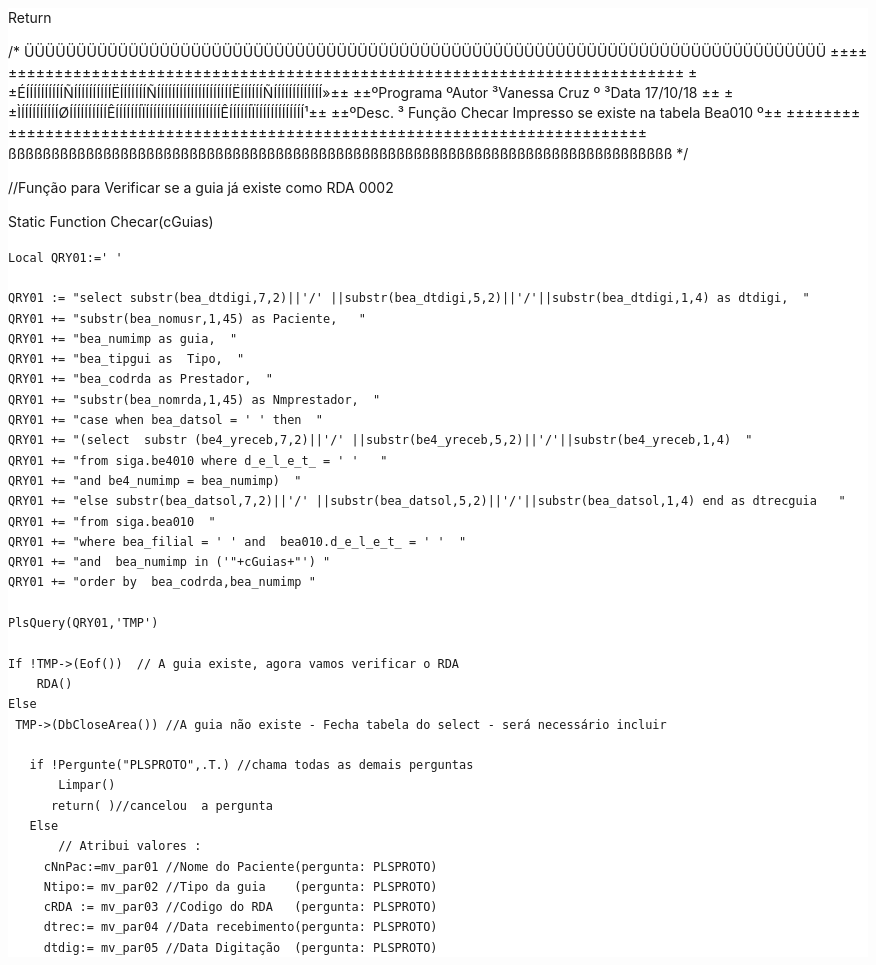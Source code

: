 Return

/*
ÜÜÜÜÜÜÜÜÜÜÜÜÜÜÜÜÜÜÜÜÜÜÜÜÜÜÜÜÜÜÜÜÜÜÜÜÜÜÜÜÜÜÜÜÜÜÜÜÜÜÜÜÜÜÜÜÜÜÜÜÜÜÜÜÜÜÜÜÜÜÜÜÜÜÜÜÜ
±±±±±±±±±±±±±±±±±±±±±±±±±±±±±±±±±±±±±±±±±±±±±±±±±±±±±±±±±±±±±±±±±±±±±±±±±±±±±
±±ÉÍÍÍÍÍÍÍÍÍÍÑÍÍÍÍÍÍÍÍÍÍËÍÍÍÍÍÍÍÑÍÍÍÍÍÍÍÍÍÍÍÍÍÍÍÍÍÍÍÍËÍÍÍÍÍÍÑÍÍÍÍÍÍÍÍÍÍÍÍÍ»±±
±±ºPrograma    ºAutor  ³Vanessa Cruz          º ³Data   17/10/18           ±±
±±ÌÍÍÍÍÍÍÍÍÍÍØÍÍÍÍÍÍÍÍÍÍÊÍÍÍÍÍÍÍÏÍÍÍÍÍÍÍÍÍÍÍÍÍÍÍÍÍÍÍÍÊÍÍÍÍÍÍÏÍÍÍÍÍÍÍÍÍÍÍÍÍ¹±±
±±ºDesc.     ³ Função Checar Impresso se existe na tabela Bea010          º±±
±±±±±±±±±±±±±±±±±±±±±±±±±±±±±±±±±±±±±±±±±±±±±±±±±±±±±±±±±±±±±±±±±±±±±±±±±±±±±
ßßßßßßßßßßßßßßßßßßßßßßßßßßßßßßßßßßßßßßßßßßßßßßßßßßßßßßßßßßßßßßßßßßßßßßßßßßßßß
*/

//Função para Verificar se a guia já existe como RDA 0002


Static Function Checar(cGuias)  

    Local QRY01:=' '    
    
    QRY01 := "select substr(bea_dtdigi,7,2)||'/' ||substr(bea_dtdigi,5,2)||'/'||substr(bea_dtdigi,1,4) as dtdigi,  " 
    QRY01 += "substr(bea_nomusr,1,45) as Paciente,   " 
    QRY01 += "bea_numimp as guia,  " 
    QRY01 += "bea_tipgui as  Tipo,  " 
    QRY01 += "bea_codrda as Prestador,  " 
    QRY01 += "substr(bea_nomrda,1,45) as Nmprestador,  "  
    QRY01 += "case when bea_datsol = ' ' then  " 
    QRY01 += "(select  substr (be4_yreceb,7,2)||'/' ||substr(be4_yreceb,5,2)||'/'||substr(be4_yreceb,1,4)  " 
    QRY01 += "from siga.be4010 where d_e_l_e_t_ = ' '   " 
    QRY01 += "and be4_numimp = bea_numimp)  " 
    QRY01 += "else substr(bea_datsol,7,2)||'/' ||substr(bea_datsol,5,2)||'/'||substr(bea_datsol,1,4) end as dtrecguia   " 
    QRY01 += "from siga.bea010  " 
    QRY01 += "where bea_filial = ' ' and  bea010.d_e_l_e_t_ = ' '  " 
    QRY01 += "and  bea_numimp in ('"+cGuias+"') "
    QRY01 += "order by  bea_codrda,bea_numimp "
    
    PlsQuery(QRY01,'TMP') 
      
    If !TMP->(Eof())  // A guia existe, agora vamos verificar o RDA 
        RDA()     	   
    Else 					   
     TMP->(DbCloseArea()) //A guia não existe - Fecha tabela do select - será necessário incluir  
     
       if !Pergunte("PLSPROTO",.T.) //chama todas as demais perguntas
           Limpar()
          return( )//cancelou  a pergunta 
       Else 
           // Atribui valores : 
    	 cNnPac:=mv_par01 //Nome do Paciente(pergunta: PLSPROTO)
    	 Ntipo:= mv_par02 //Tipo da guia    (pergunta: PLSPROTO)
    	 cRDA := mv_par03 //Codigo do RDA   (pergunta: PLSPROTO)
         dtrec:= mv_par04 //Data recebimento(pergunta: PLSPROTO)
         dtdig:= mv_par05 //Data Digitação  (pergunta: PLSPROTO)
             